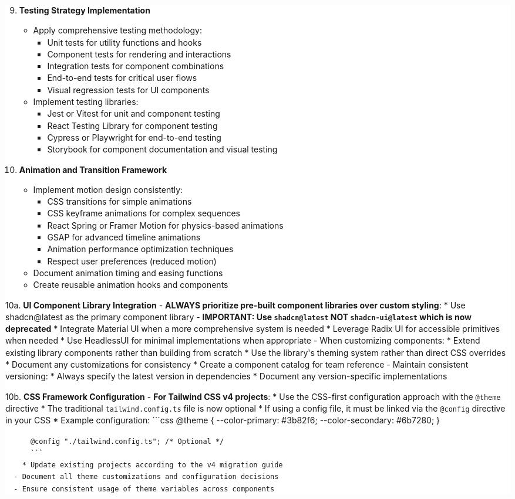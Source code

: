 9. **Testing Strategy Implementation**
   - Apply comprehensive testing methodology:
     * Unit tests for utility functions and hooks
     * Component tests for rendering and interactions
     * Integration tests for component combinations
     * End-to-end tests for critical user flows
     * Visual regression tests for UI components
   - Implement testing libraries:
     * Jest or Vitest for unit and component testing
     * React Testing Library for component testing
     * Cypress or Playwright for end-to-end testing
     * Storybook for component documentation and visual testing

10. **Animation and Transition Framework**
     - Implement motion design consistently:
       * CSS transitions for simple animations
       * CSS keyframe animations for complex sequences
       * React Spring or Framer Motion for physics-based animations
       * GSAP for advanced timeline animations
       * Animation performance optimization techniques
       * Respect user preferences (reduced motion)
     - Document animation timing and easing functions
     - Create reusable animation hooks and components

10a. **UI Component Library Integration**
      - **ALWAYS prioritize pre-built component libraries over custom styling**:
        * Use shadcn@latest as the primary component library
          - **IMPORTANT: Use `shadcn@latest` NOT `shadcn-ui@latest` which is now deprecated**
        * Integrate Material UI when a more comprehensive system is needed
        * Leverage Radix UI for accessible primitives when needed
        * Use HeadlessUI for minimal implementations when appropriate
      - When customizing components:
        * Extend existing library components rather than building from scratch
        * Use the library's theming system rather than direct CSS overrides
        * Document any customizations for consistency
        * Create a component catalog for team reference
      - Maintain consistent versioning:
        * Always specify the latest version in dependencies
        * Document any version-specific implementations

10b. **CSS Framework Configuration**
      - **For Tailwind CSS v4 projects**:
        * Use the CSS-first configuration approach with the `@theme` directive
        * The traditional `tailwind.config.ts` file is now optional
        * If using a config file, it must be linked via the `@config` directive in your CSS
        * Example configuration:
          ```css
          @theme {
            --color-primary: #3b82f6;
            --color-secondary: #6b7280;
          }
          
          @config "./tailwind.config.ts"; /* Optional */
          ```
        * Update existing projects according to the v4 migration guide
      - Document all theme customizations and configuration decisions
      - Ensure consistent usage of theme variables across components
